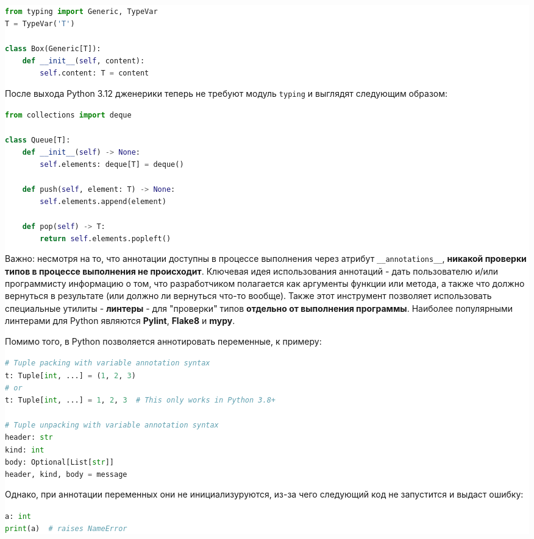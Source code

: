 ```python
from typing import Generic, TypeVar
T = TypeVar('T')

class Box(Generic[T]):
    def __init__(self, content):
        self.content: T = content
```

После выхода Python 3.12 дженерики теперь не требуют модуль `typing` и выглядят следующим образом:

```python
from collections import deque

class Queue[T]:
    def __init__(self) -> None:
        self.elements: deque[T] = deque()

    def push(self, element: T) -> None:
        self.elements.append(element)

    def pop(self) -> T:
        return self.elements.popleft()
```

Важно: несмотря на то, что аннотации доступны в процессе выполнения через атрибут `__annotations__`, **никакой проверки типов в процессе выполнения не происходит**. Ключевая идея использования аннотаций - дать пользователю и/или программисту информацию о том, что разработчиком полагается как аргументы функции или метода, а также что должно вернуться в результате (или должно ли вернуться что-то вообще). Также этот инструмент позволяет использовать специальные утилиты - **линтеры** - для "проверки" типов **отдельно от выполнения программы**. Наиболее популярными линтерами для Python являются **Pylint**, **Flake8** и **mypy**.

Помимо того, в Python позволяется аннотировать переменные, к примеру:

```python
# Tuple packing with variable annotation syntax
t: Tuple[int, ...] = (1, 2, 3)
# or
t: Tuple[int, ...] = 1, 2, 3  # This only works in Python 3.8+

# Tuple unpacking with variable annotation syntax
header: str
kind: int
body: Optional[List[str]]
header, kind, body = message
```

Однако, при аннотации переменных они не инициализуруются, из-за чего следующий код не запустится и выдаст ошибку:

```python
a: int
print(a)  # raises NameError
```
